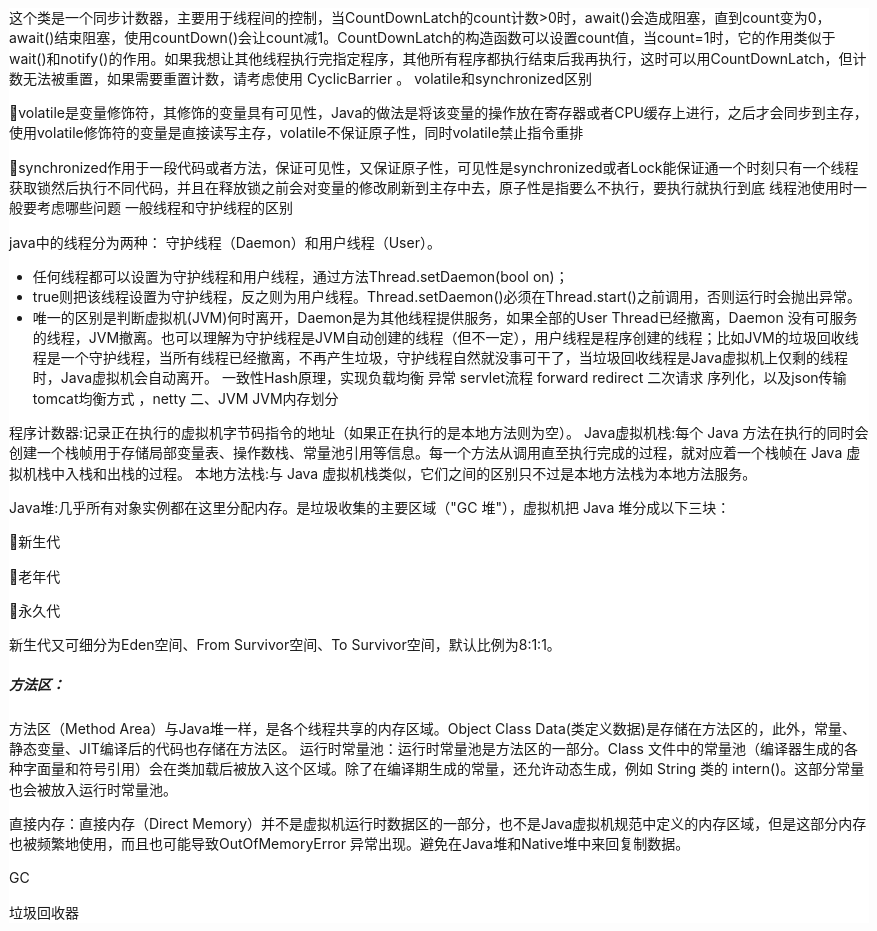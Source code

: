 这个类是一个同步计数器，主要用于线程间的控制，当CountDownLatch的count计数>0时，await()会造成阻塞，直到count变为0，await()结束阻塞，使用countDown()会让count减1。CountDownLatch的构造函数可以设置count值，当count=1时，它的作用类似于wait()和notify()的作用。如果我想让其他线程执行完指定程序，其他所有程序都执行结束后我再执行，这时可以用CountDownLatch，但计数无法被重置，如果需要重置计数，请考虑使用 CyclicBarrier 
。
volatile和synchronized区别

volatile是变量修饰符，其修饰的变量具有可见性，Java的做法是将该变量的操作放在寄存器或者CPU缓存上进行，之后才会同步到主存，使用volatile修饰符的变量是直接读写主存，volatile不保证原子性，同时volatile禁止指令重排

synchronized作用于一段代码或者方法，保证可见性，又保证原子性，可见性是synchronized或者Lock能保证通一个时刻只有一个线程获取锁然后执行不同代码，并且在释放锁之前会对变量的修改刷新到主存中去，原子性是指要么不执行，要执行就执行到底
线程池使用时一般要考虑哪些问题
一般线程和守护线程的区别

java中的线程分为两种：
守护线程（Daemon）和用户线程（User）。

- 任何线程都可以设置为守护线程和用户线程，通过方法Thread.setDaemon(bool on)；
- true则把该线程设置为守护线程，反之则为用户线程。Thread.setDaemon()必须在Thread.start()之前调用，否则运行时会抛出异常。
- 唯一的区别是判断虚拟机(JVM)何时离开，Daemon是为其他线程提供服务，如果全部的User Thread已经撤离，Daemon 没有可服务的线程，JVM撤离。也可以理解为守护线程是JVM自动创建的线程（但不一定），用户线程是程序创建的线程；比如JVM的垃圾回收线程是一个守护线程，当所有线程已经撤离，不再产生垃圾，守护线程自然就没事可干了，当垃圾回收线程是Java虚拟机上仅剩的线程时，Java虚拟机会自动离开。
一致性Hash原理，实现负载均衡
异常
servlet流程
forward redirect 二次请求
序列化，以及json传输
tomcat均衡方式 ，netty
二、JVM
JVM内存划分

程序计数器:记录正在执行的虚拟机字节码指令的地址（如果正在执行的是本地方法则为空）。
Java虚拟机栈:每个 Java 方法在执行的同时会创建一个栈帧用于存储局部变量表、操作数栈、常量池引用等信息。每一个方法从调用直至执行完成的过程，就对应着一个栈帧在 Java 虚拟机栈中入栈和出栈的过程。
本地方法栈:与 Java 虚拟机栈类似，它们之间的区别只不过是本地方法栈为本地方法服务。

Java堆:几乎所有对象实例都在这里分配内存。是垃圾收集的主要区域（"GC 堆"），虚拟机把 Java 堆分成以下三块：

新生代

老年代

永久代

新生代又可细分为Eden空间、From Survivor空间、To Survivor空间，默认比例为8:1:1。

##### 方法区：

方法区（Method Area）与Java堆一样，是各个线程共享的内存区域。Object Class Data(类定义数据)是存储在方法区的，此外，常量、静态变量、JIT编译后的代码也存储在方法区。
运行时常量池：运行时常量池是方法区的一部分。Class 文件中的常量池（编译器生成的各种字面量和符号引用）会在类加载后被放入这个区域。除了在编译期生成的常量，还允许动态生成，例如 String 类的 intern()。这部分常量也会被放入运行时常量池。

直接内存：直接内存（Direct Memory）并不是虚拟机运行时数据区的一部分，也不是Java虚拟机规范中定义的内存区域，但是这部分内存也被频繁地使用，而且也可能导致OutOfMemoryError 异常出现。避免在Java堆和Native堆中来回复制数据。

GC

垃圾回收器
